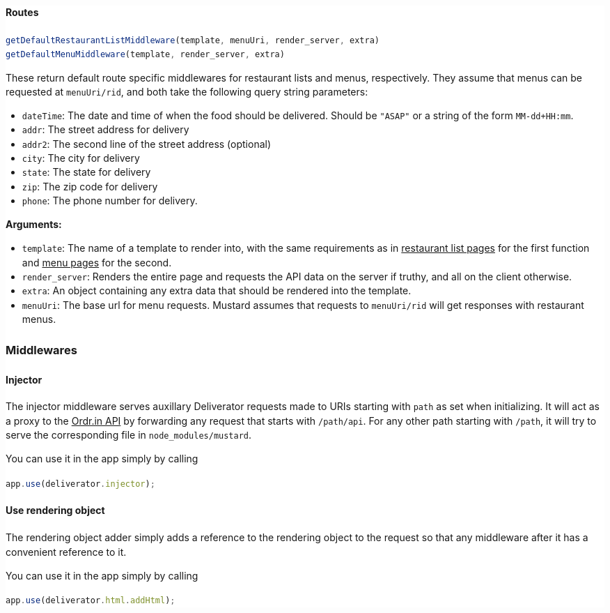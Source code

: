 #### Routes

```js
getDefaultRestaurantListMiddleware(template, menuUri, render_server, extra)
getDefaultMenuMiddleware(template, render_server, extra)
```

These return default route specific middlewares for restaurant lists and menus, respectively. They assume that menus can be requested at `menuUri/rid`, and both take the following query string parameters:

 - `dateTime`: The date and time of when the food should be delivered. Should be `"ASAP"` or a string of the form `MM-dd+HH:mm`.
 - `addr`: The street address for delivery
 - `addr2`: The second line of the street address (optional)
 - `city`: The city for delivery
 - `state`: The state for delivery
 - `zip`: The zip code for delivery
 - `phone`: The phone number for delivery.
 
**Arguments:**

 - `template`: The name of a template to render into, with the same requirements as in [restaurant list pages](#restaurant-list-pages) for the first function and [menu pages](#menu-pages) for the second.
 - `render_server`: Renders the entire page and requests the API data on the server if truthy, and all on the client otherwise.
 - `extra`: An object containing any extra data that should be rendered into the template.
 - `menuUri`: The base url for menu requests. Mustard assumes that requests to `menuUri/rid` will get responses with restaurant menus.

### Middlewares

#### Injector

The injector middleware serves auxillary Deliverator requests made to URIs starting with `path` as set when initializing. It will act as a proxy to the [Ordr.in API](http://ordr.in/developers/api) by forwarding any request that starts with `/path/api`. For any other path starting with `/path`, it will try to serve the corresponding file in `node_modules/mustard`.

You can use it in the app simply by calling

```js
app.use(deliverator.injector);
```

#### Use rendering object

The rendering object adder simply adds a reference to the rendering object to the request so that any middleware after it has a convenient reference to it.

You can use it in the app simply by calling

```js
app.use(deliverator.html.addHtml);
```